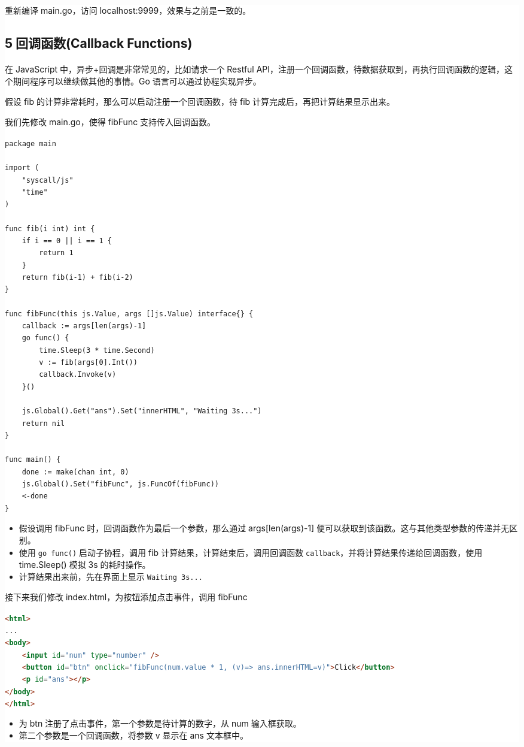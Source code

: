 重新编译 main.go，访问 localhost:9999，效果与之前是一致的。

## 5 回调函数(Callback Functions)

在 JavaScript 中，异步+回调是非常常见的，比如请求一个 Restful API，注册一个回调函数，待数据获取到，再执行回调函数的逻辑，这个期间程序可以继续做其他的事情。Go 语言可以通过协程实现异步。

假设 fib 的计算非常耗时，那么可以启动注册一个回调函数，待 fib 计算完成后，再把计算结果显示出来。

我们先修改 main.go，使得 fibFunc 支持传入回调函数。

```text
package main

import (
	"syscall/js"
	"time"
)

func fib(i int) int {
	if i == 0 || i == 1 {
		return 1
	}
	return fib(i-1) + fib(i-2)
}

func fibFunc(this js.Value, args []js.Value) interface{} {
	callback := args[len(args)-1]
	go func() {
		time.Sleep(3 * time.Second)
		v := fib(args[0].Int())
		callback.Invoke(v)
	}()

	js.Global().Get("ans").Set("innerHTML", "Waiting 3s...")
	return nil
}

func main() {
	done := make(chan int, 0)
	js.Global().Set("fibFunc", js.FuncOf(fibFunc))
	<-done
}
```

- 假设调用 fibFunc 时，回调函数作为最后一个参数，那么通过 args[len(args)-1] 便可以获取到该函数。这与其他类型参数的传递并无区别。
- 使用 `go func()` 启动子协程，调用 fib 计算结果，计算结束后，调用回调函数 `callback`，并将计算结果传递给回调函数，使用 time.Sleep() 模拟 3s 的耗时操作。
- 计算结果出来前，先在界面上显示 `Waiting 3s...`

接下来我们修改 index.html，为按钮添加点击事件，调用 fibFunc
```html
<html>
...
<body>
	<input id="num" type="number" />
	<button id="btn" onclick="fibFunc(num.value * 1, (v)=> ans.innerHTML=v)">Click</button>
	<p id="ans"></p>
</body>
</html>
```
- 为 btn 注册了点击事件，第一个参数是待计算的数字，从 num 输入框获取。
- 第二个参数是一个回调函数，将参数 v 显示在 ans 文本框中。
